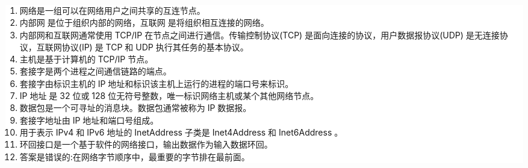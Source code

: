 1.  网络是一组可以在网络用户之间共享的互连节点。
2.  内部网 是位于组织内部的网络，互联网 是将组织相互连接的网络。
3.  内部网和互联网通常使用 TCP/IP 在节点之间进行通信。传输控制协议(TCP) 是面向连接的协议，用户数据报协议(UDP) 是无连接协议，互联网协议(IP) 是 TCP 和 UDP 执行其任务的基本协议。
4.  主机是基于计算机的 TCP/IP 节点。
5.  套接字是两个进程之间通信链路的端点。
6.  套接字由标识主机的 IP 地址和标识该主机上运行的进程的端口号来标识。
7.  IP 地址 是 32 位或 128 位无符号整数，唯一标识网络主机或某个其他网络节点。
8.  数据包是一个可寻址的消息块。数据包通常被称为 IP 数据报。
9.  套接字地址由 IP 地址和端口号组成。
10.  用于表示 IPv4 和 IPv6 地址的 InetAddress 子类是 Inet4Address 和 Inet6Address 。
11.  环回接口是一个基于软件的网络接口，输出数据作为输入数据环回。
12.  答案是错误的:在网络字节顺序中，最重要的字节排在最前面。
